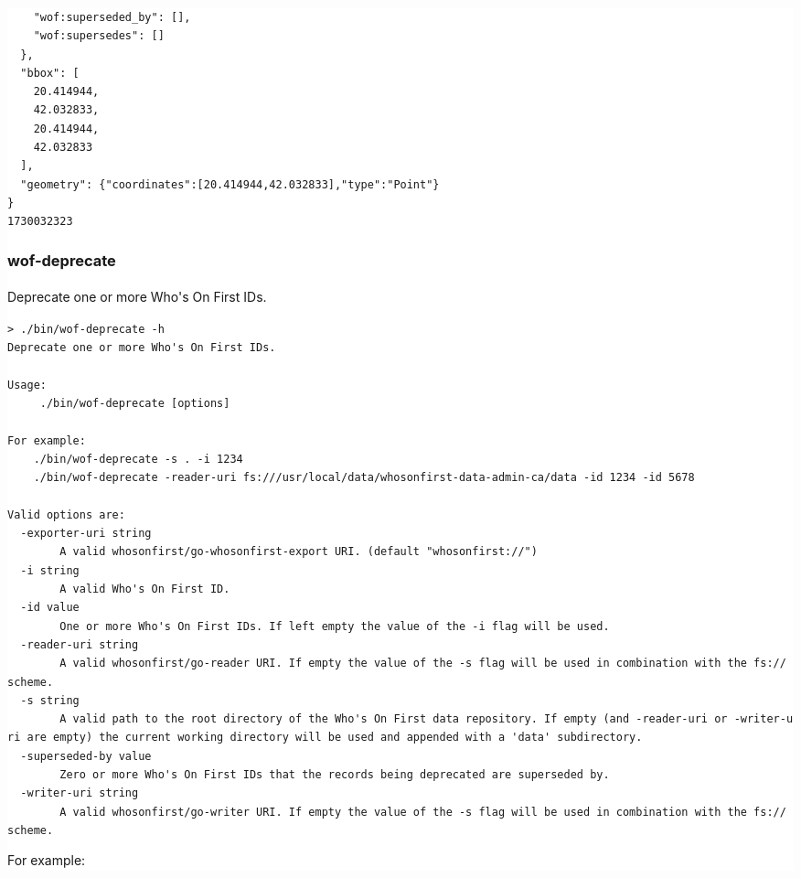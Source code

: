 ```
    "wof:superseded_by": [],
    "wof:supersedes": []
  },
  "bbox": [
    20.414944,
    42.032833,
    20.414944,
    42.032833
  ],
  "geometry": {"coordinates":[20.414944,42.032833],"type":"Point"}
}
1730032323
```

### wof-deprecate

Deprecate one or more Who's On First IDs.

```
> ./bin/wof-deprecate -h
Deprecate one or more Who's On First IDs.

Usage:
	 ./bin/wof-deprecate [options]

For example:
	./bin/wof-deprecate -s . -i 1234
	./bin/wof-deprecate -reader-uri fs:///usr/local/data/whosonfirst-data-admin-ca/data -id 1234 -id 5678

Valid options are:
  -exporter-uri string
    	A valid whosonfirst/go-whosonfirst-export URI. (default "whosonfirst://")
  -i string
    	A valid Who's On First ID.
  -id value
    	One or more Who's On First IDs. If left empty the value of the -i flag will be used.
  -reader-uri string
    	A valid whosonfirst/go-reader URI. If empty the value of the -s flag will be used in combination with the fs:// scheme.
  -s string
    	A valid path to the root directory of the Who's On First data repository. If empty (and -reader-uri or -writer-uri are empty) the current working directory will be used and appended with a 'data' subdirectory.
  -superseded-by value
    	Zero or more Who's On First IDs that the records being deprecated are superseded by.
  -writer-uri string
    	A valid whosonfirst/go-writer URI. If empty the value of the -s flag will be used in combination with the fs:// scheme.
```

For example:
